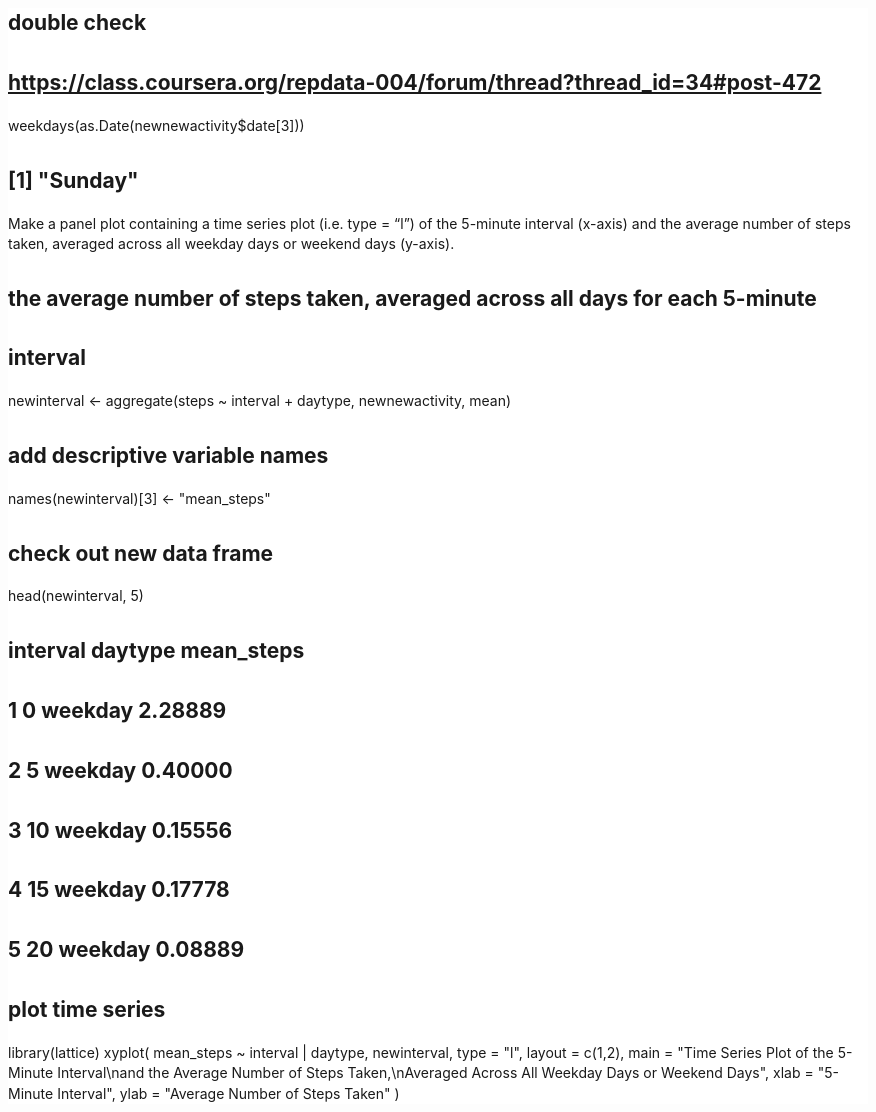 ## double check
## https://class.coursera.org/repdata-004/forum/thread?thread_id=34#post-472
weekdays(as.Date(newnewactivity$date[3]))
## [1] "Sunday"
Make a panel plot containing a time series plot (i.e. type = “l”) of the 5-minute interval (x-axis) and the average number of steps taken, averaged across all weekday days or weekend days (y-axis).
## the average number of steps taken, averaged across all days for each 5-minute
## interval
newinterval <- aggregate(steps ~ interval + daytype, newnewactivity, mean)

## add descriptive variable names
names(newinterval)[3] <- "mean_steps"

## check out new data frame
head(newinterval, 5)
##   interval daytype mean_steps
## 1        0 weekday    2.28889
## 2        5 weekday    0.40000
## 3       10 weekday    0.15556
## 4       15 weekday    0.17778
## 5       20 weekday    0.08889
## plot time series
library(lattice)
xyplot(
        mean_steps ~ interval | daytype,
        newinterval,
        type = "l",
        layout = c(1,2),
        main = "Time Series Plot of the 5-Minute Interval\nand the Average Number of Steps Taken,\nAveraged Across All Weekday Days or Weekend Days",
        xlab = "5-Minute Interval",
        ylab = "Average Number of Steps Taken"
)


